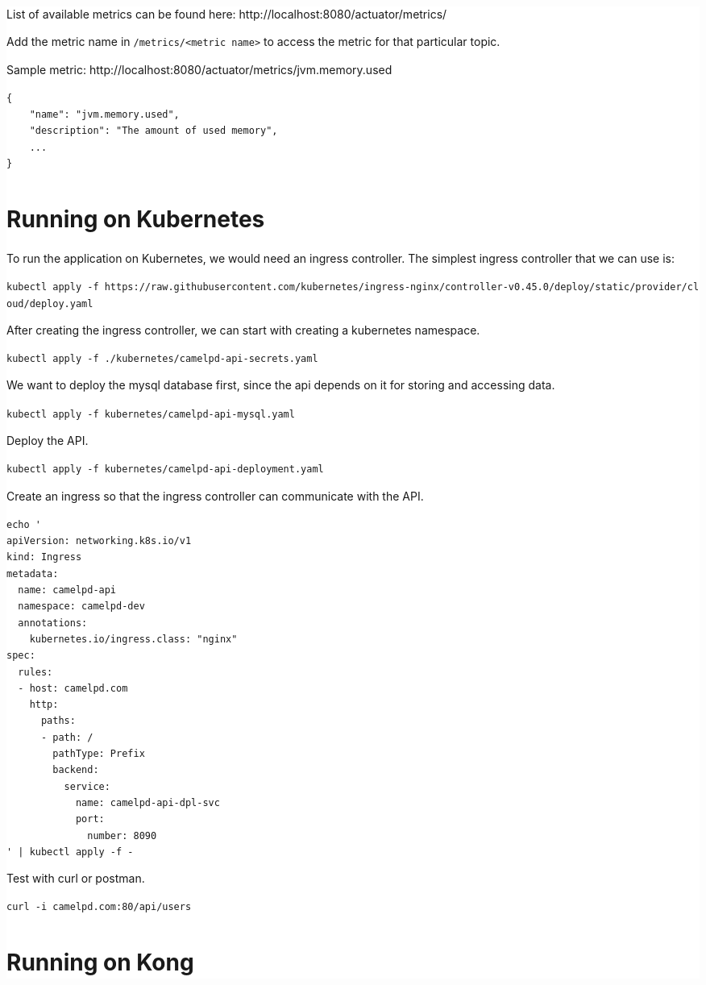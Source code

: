 List of available metrics can be found here: http://localhost:8080/actuator/metrics/

Add the metric name in `/metrics/<metric name>` to access the metric for that particular topic.

Sample metric: http://localhost:8080/actuator/metrics/jvm.memory.used

```
{
    "name": "jvm.memory.used",
    "description": "The amount of used memory",
    ...
}
```


# Running on Kubernetes
To run the application on Kubernetes, we would need an ingress controller.
The simplest ingress controller that we can use is:
```
kubectl apply -f https://raw.githubusercontent.com/kubernetes/ingress-nginx/controller-v0.45.0/deploy/static/provider/cloud/deploy.yaml
```
After creating the ingress controller, we can start with creating a kubernetes namespace.
```
kubectl apply -f ./kubernetes/camelpd-api-secrets.yaml
```
We want to deploy the mysql database first, since the api depends on it for storing and accessing data.
```
kubectl apply -f kubernetes/camelpd-api-mysql.yaml
```
Deploy the API.
```
kubectl apply -f kubernetes/camelpd-api-deployment.yaml
```
Create an ingress so that the ingress controller can communicate with the API.
```
echo '
apiVersion: networking.k8s.io/v1
kind: Ingress
metadata:
  name: camelpd-api
  namespace: camelpd-dev
  annotations:
    kubernetes.io/ingress.class: "nginx"
spec:
  rules:
  - host: camelpd.com
    http:
      paths:
      - path: /
        pathType: Prefix
        backend:
          service:
            name: camelpd-api-dpl-svc
            port:
              number: 8090
' | kubectl apply -f -
```
Test with curl or postman.
```
curl -i camelpd.com:80/api/users
```
# Running on Kong